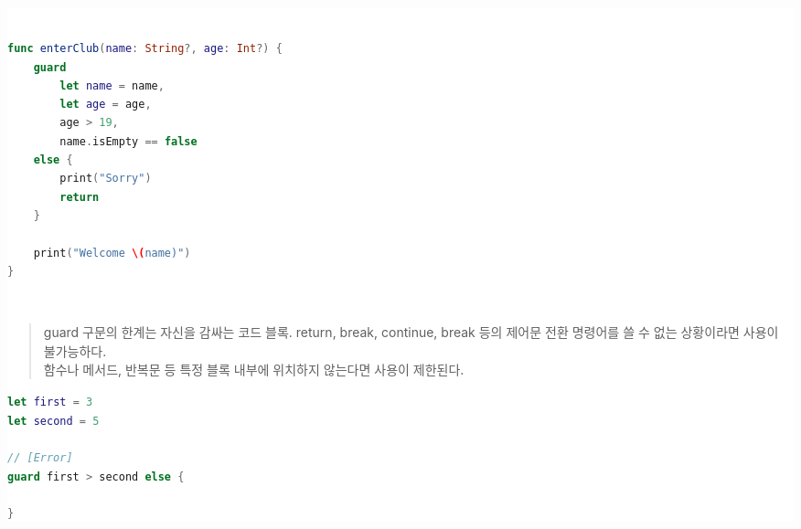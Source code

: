 <br>

```swift
func enterClub(name: String?, age: Int?) {
    guard 
        let name = name,
        let age = age,
        age > 19,
        name.isEmpty == false 
    else {
        print("Sorry")
        return
    }

    print("Welcome \(name)")
}
```
<br>


> guard 구문의 한계는 자신을 감싸는 코드 블록. return, break, continue, break 등의 제어문 전환 명령어를 쓸 수 없는 상황이라면 사용이 불가능하다.  
> 함수나 메서드, 반복문 등 특정 블록 내부에 위치하지 않는다면 사용이 제한된다.  
```swift
let first = 3
let second = 5

// [Error] 
guard first > second else {

}
```